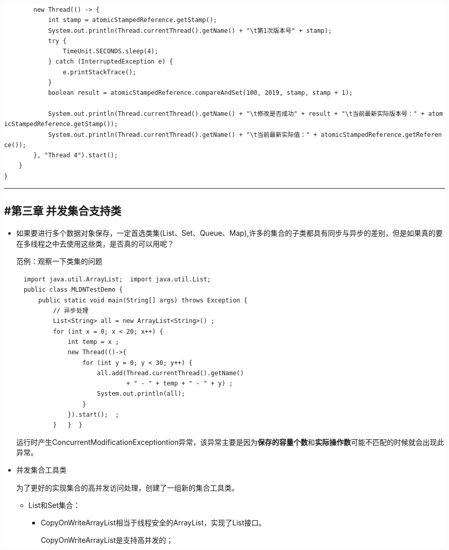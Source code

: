             new Thread(() -> {
                int stamp = atomicStampedReference.getStamp();
                System.out.println(Thread.currentThread().getName() + "\t第1次版本号" + stamp);
                try {
                    TimeUnit.SECONDS.sleep(4);
                } catch (InterruptedException e) {
                    e.printStackTrace();
                }
                boolean result = atomicStampedReference.compareAndSet(100, 2019, stamp, stamp + 1);
    
                System.out.println(Thread.currentThread().getName() + "\t修改是否成功" + result + "\t当前最新实际版本号：" + atomicStampedReference.getStamp());
                System.out.println(Thread.currentThread().getName() + "\t当前最新实际值：" + atomicStampedReference.getReference());
            }, "Thread 4").start();
        }
    }


----------
#第三章 并发集合支持类
----------


- 如果要进行多个数据对象保存，一定首选类集(List、Set、Queue、Map),许多的集合的子类都具有同步与异步的差别，但是如果真的要在多线程之中去使用这些类，是否真的可以用呢？

    范例：观察一下类集的问题
        
        import java.util.ArrayList;  import java.util.List;
        public class MLDNTestDemo {
            public static void main(String[] args) throws Exception {
                // 异步处理
                List<String> all = new ArrayList<String>() ;
                for (int x = 0; x < 20; x++) {
                    int temp = x ;
                    new Thread(()->{
                        for (int y = 0; y < 30; y++) {
                            all.add(Thread.currentThread().getName() 
                                    + " - " + temp + " - " + y) ;
                            System.out.println(all);
                        }
                    }).start();  ;
                }   }  }
    
    运行时产生ConcurrentModificationExceptiontion异常，该异常主要是因为**保存的容量个数**和**实际操作数**可能不匹配的时候就会出现此异常。

- 并发集合工具类

    为了更好的实现集合的高并发访问处理，创建了一组新的集合工具类。
   

    - List和Set集合：
        

        -  CopyOnWriteArrayList相当于线程安全的ArrayList，实现了List接口。
        
            CopyOnWriteArrayList是支持高并发的；
